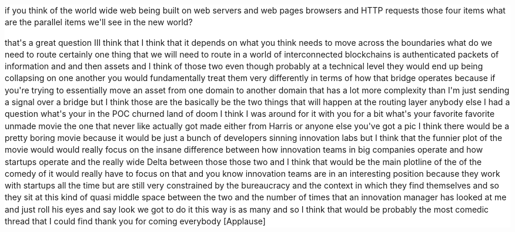 if you think of the world wide web being built on web servers and web pages browsers and HTTP requests those four items what are the parallel items we'll see in the new world?

that's a great question III think that I think that it depends on what you think needs to move across the boundaries what do we need to route certainly one thing that we will need to route in a world of interconnected blockchains is authenticated packets of information and and then assets and I think of those two even though probably at a technical level they would end up being collapsing on one another you would fundamentally treat them very differently in terms of how that bridge operates because if you're trying to essentially move an asset from one domain to another domain that has a lot more complexity than I'm just sending a signal over a bridge but I think those are the basically be the two things that will happen at the routing layer anybody else I had a question what's your in the POC churned land of doom I think I was around for it with you for a bit what's your favorite favorite unmade movie the one that never like actually got made either from Harris or anyone else you've got a pic I think there would be a pretty boring movie because it would be just a bunch of developers sinning  innovation labs but I think that the funnier plot of the movie would would really focus on the insane difference between how innovation teams in big companies operate and how startups operate and the really wide Delta between those those two and I think that would be the main plotline of the of the comedy of it would really have to focus on that and you know innovation teams are in an interesting position because they work with startups all the time but are still very constrained by the bureaucracy and the context in which they find themselves and so they sit at this kind of quasi middle space between the two and the number of times that an innovation manager has looked at me and just roll his eyes and say look we got to do it this way is as many and so I think that would be probably the most comedic thread that I could find thank you for coming everybody [Applause]